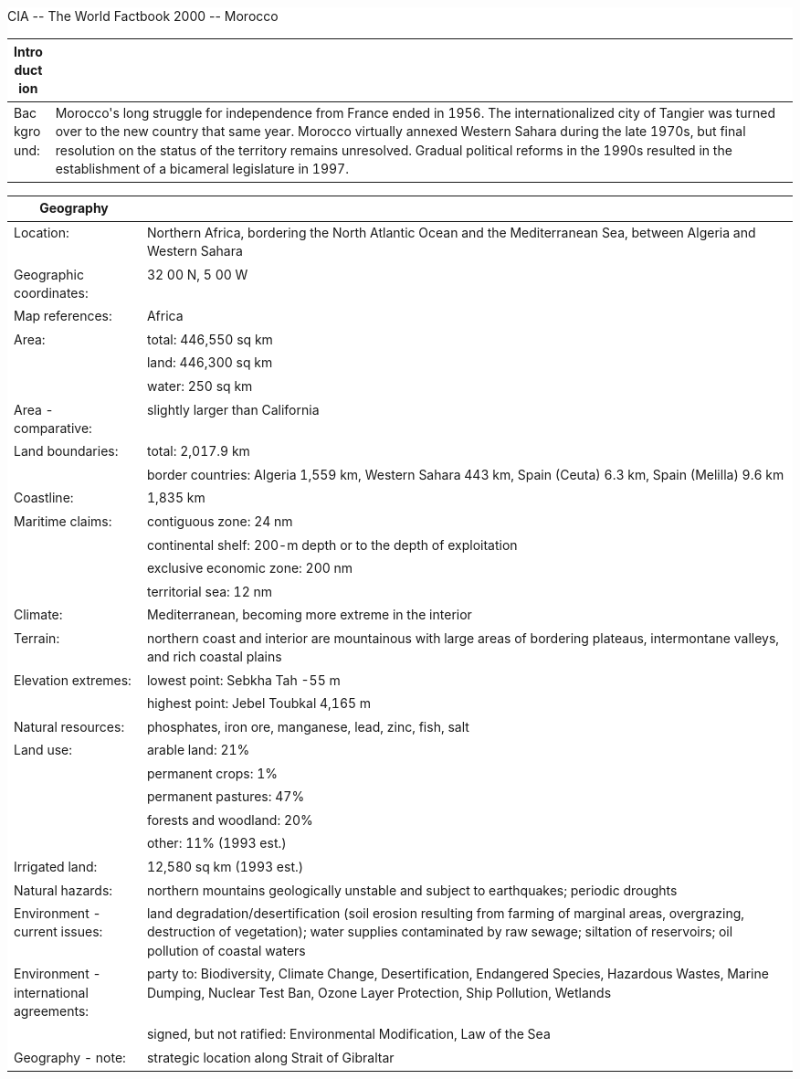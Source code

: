CIA -- The World Factbook 2000 -- Morocco

| Introduction |   |
| --- | --- |
| Background: | Morocco's long struggle for independence from France ended in 1956. The internationalized city of Tangier was turned over to the new country that same year. Morocco virtually annexed Western Sahara during the late 1970s, but final resolution on the status of the territory remains unresolved. Gradual political reforms in the 1990s resulted in the establishment of a bicameral legislature in 1997. |

| Geography |   |
| --- | --- |
| Location: | Northern Africa, bordering the North Atlantic Ocean and the Mediterranean Sea, between Algeria and Western Sahara |
| Geographic coordinates: | 32 00 N, 5 00 W |
| Map references: | Africa |
| Area: | total: 446,550 sq km |
|  | land: 446,300 sq km |
|  | water: 250 sq km |
| Area - comparative: | slightly larger than California |
| Land boundaries: | total: 2,017.9 km |
|  | border countries: Algeria 1,559 km, Western Sahara 443 km, Spain (Ceuta) 6.3 km, Spain (Melilla) 9.6 km |
| Coastline: | 1,835 km |
| Maritime claims: | contiguous zone: 24 nm |
|  | continental shelf: 200-m depth or to the depth of exploitation |
|  | exclusive economic zone: 200 nm |
|  | territorial sea: 12 nm |
| Climate: | Mediterranean, becoming more extreme in the interior |
| Terrain: | northern coast and interior are mountainous with large areas of bordering plateaus, intermontane valleys, and rich coastal plains |
| Elevation extremes: | lowest point: Sebkha Tah -55 m |
|  | highest point: Jebel Toubkal 4,165 m |
| Natural resources: | phosphates, iron ore, manganese, lead, zinc, fish, salt |
| Land use: | arable land: 21% |
|  | permanent crops: 1% |
|  | permanent pastures: 47% |
|  | forests and woodland: 20% |
|  | other: 11% (1993 est.) |
| Irrigated land: | 12,580 sq km (1993 est.) |
| Natural hazards: | northern mountains geologically unstable and subject to earthquakes; periodic droughts |
| Environment - current issues: | land degradation/desertification (soil erosion resulting from farming of marginal areas, overgrazing, destruction of vegetation); water supplies contaminated by raw sewage; siltation of reservoirs; oil pollution of coastal waters |
| Environment - international agreements: | party to: Biodiversity, Climate Change, Desertification, Endangered Species, Hazardous Wastes, Marine Dumping, Nuclear Test Ban, Ozone Layer Protection, Ship Pollution, Wetlands |
|  | signed, but not ratified: Environmental Modification, Law of the Sea |
| Geography - note: | strategic location along Strait of Gibraltar |
